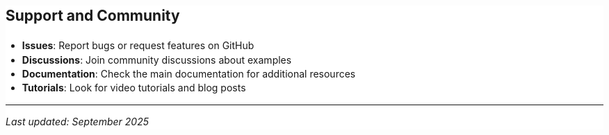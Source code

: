 ## Support and Community

- **Issues**: Report bugs or request features on GitHub
- **Discussions**: Join community discussions about examples
- **Documentation**: Check the main documentation for additional resources
- **Tutorials**: Look for video tutorials and blog posts

---

*Last updated: September 2025*

